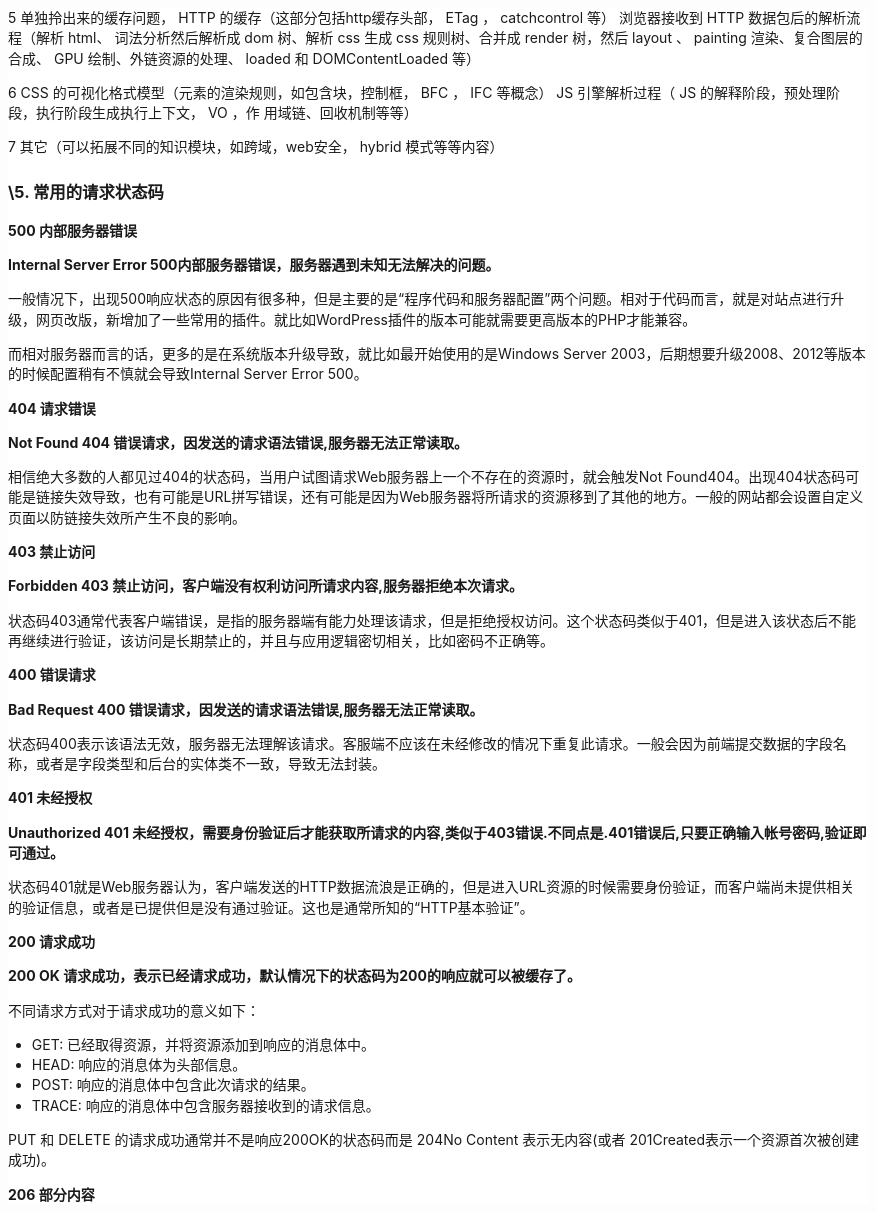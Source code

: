 5 单独拎出来的缓存问题， HTTP 的缓存（这部分包括http缓存头部， ETag ， catchcontrol 等）
浏览器接收到 HTTP 数据包后的解析流程（解析 html、 词法分析然后解析成 dom 树、解析 css ⽣成 css 规则树、合并成 render 树，然后 layout 、 painting 渲染、复合图层的合成、 GPU 绘制、外链资源的处理、 loaded 和 DOMContentLoaded 等）

6 CSS 的可视化格式模型（元素的渲染规则，如包含块，控制框， BFC ， IFC 等概念）
JS 引擎解析过程（ JS 的解释阶段，预处理阶段，执⾏阶段⽣成执⾏上下⽂， VO ，作 ⽤域链、回收机制等等）

7 其它（可以拓展不同的知识模块，如跨域，web安全， hybrid 模式等等内容）

### \5. 常用的请求状态码

**500 内部服务器错误**

**Internal Server Error 500内部服务器错误，服务器遇到未知无法解决的问题。**

一般情况下，出现500响应状态的原因有很多种，但是主要的是“程序代码和服务器配置”两个问题。相对于代码而言，就是对站点进行升级，网页改版，新增加了一些常用的插件。就比如WordPress插件的版本可能就需要更高版本的PHP才能兼容。

而相对服务器而言的话，更多的是在系统版本升级导致，就比如最开始使用的是Windows Server 2003，后期想要升级2008、2012等版本的时候配置稍有不慎就会导致Internal Server Error 500。

**404 请求错误**

**Not Found 404 错误请求，因发送的请求语法错误,服务器无法正常读取。**

相信绝大多数的人都见过404的状态码，当用户试图请求Web服务器上一个不存在的资源时，就会触发Not Found404。出现404状态码可能是链接失效导致，也有可能是URL拼写错误，还有可能是因为Web服务器将所请求的资源移到了其他的地方。一般的网站都会设置自定义页面以防链接失效所产生不良的影响。

**403 禁止访问**

**Forbidden 403 禁止访问，客户端没有权利访问所请求内容,服务器拒绝本次请求。**

状态码403通常代表客户端错误，是指的服务器端有能力处理该请求，但是拒绝授权访问。这个状态码类似于401，但是进入该状态后不能再继续进行验证，该访问是长期禁止的，并且与应用逻辑密切相关，比如密码不正确等。

**400 错误请求**

**Bad Request 400 错误请求，因发送的请求语法错误,服务器无法正常读取。**

状态码400表示该语法无效，服务器无法理解该请求。客服端不应该在未经修改的情况下重复此请求。一般会因为前端提交数据的字段名称，或者是字段类型和后台的实体类不一致，导致无法封装。

**401 未经授权**

**Unauthorized 401 未经授权，需要身份验证后才能获取所请求的内容,类似于403错误.不同点是.401错误后,只要正确输入帐号密码,验证即可通过。**

状态码401就是Web服务器认为，客户端发送的HTTP数据流浪是正确的，但是进入URL资源的时候需要身份验证，而客户端尚未提供相关的验证信息，或者是已提供但是没有通过验证。这也是通常所知的“HTTP基本验证”。

**200 请求成功**

**200 OK 请求成功，表示已经请求成功，默认情况下的状态码为200的响应就可以被缓存了。**

不同请求方式对于请求成功的意义如下：

- GET: 已经取得资源，并将资源添加到响应的消息体中。
- HEAD: 响应的消息体为头部信息。
- POST: 响应的消息体中包含此次请求的结果。
- TRACE: 响应的消息体中包含服务器接收到的请求信息。

PUT 和 DELETE 的请求成功通常并不是响应200OK的状态码而是 204No Content 表示无内容(或者 201Created表示一个资源首次被创建成功)。

**206 部分内容**
